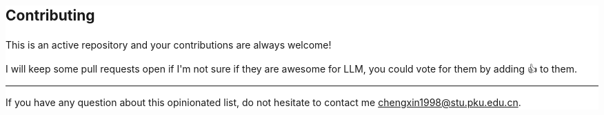 ## Contributing

This is an active repository and your contributions are always welcome!

I will keep some pull requests open if I'm not sure if they are awesome for LLM, you could vote for them by adding 👍 to them.

---

If you have any question about this opinionated list, do not hesitate to contact me chengxin1998@stu.pku.edu.cn.

[^1]: This is not legal advice. Please contact the original authors of the models for more information.
